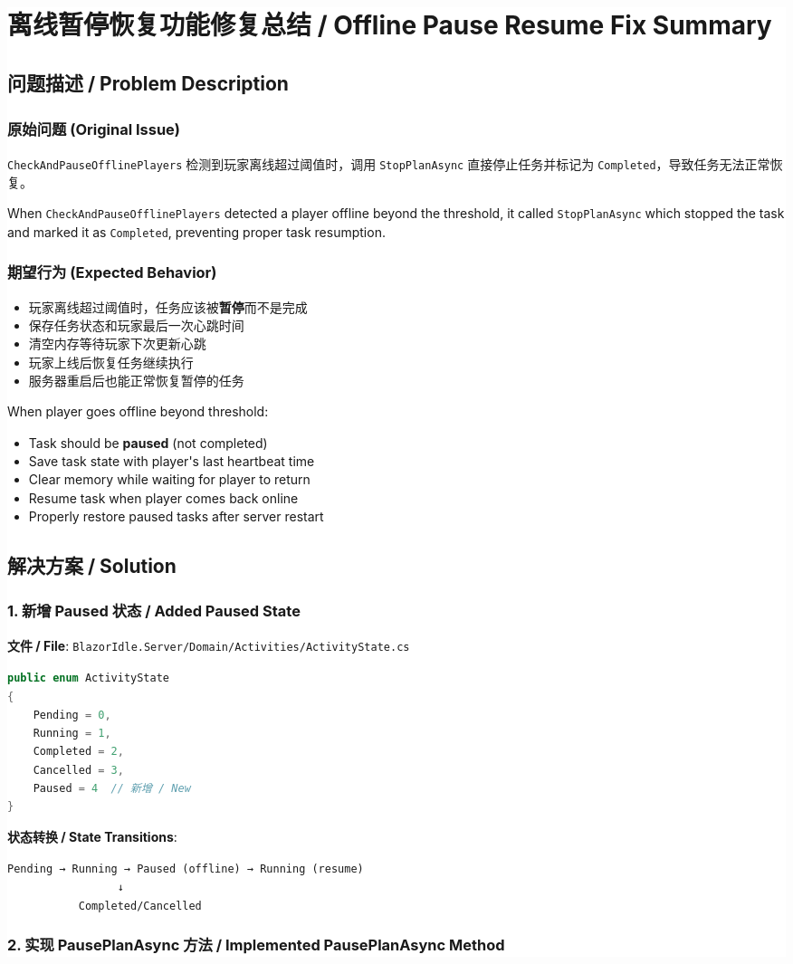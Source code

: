 # 离线暂停恢复功能修复总结 / Offline Pause Resume Fix Summary

## 问题描述 / Problem Description

### 原始问题 (Original Issue)
`CheckAndPauseOfflinePlayers` 检测到玩家离线超过阈值时，调用 `StopPlanAsync` 直接停止任务并标记为 `Completed`，导致任务无法正常恢复。

When `CheckAndPauseOfflinePlayers` detected a player offline beyond the threshold, it called `StopPlanAsync` which stopped the task and marked it as `Completed`, preventing proper task resumption.

### 期望行为 (Expected Behavior)
- 玩家离线超过阈值时，任务应该被**暂停**而不是完成
- 保存任务状态和玩家最后一次心跳时间
- 清空内存等待玩家下次更新心跳
- 玩家上线后恢复任务继续执行
- 服务器重启后也能正常恢复暂停的任务

When player goes offline beyond threshold:
- Task should be **paused** (not completed)
- Save task state with player's last heartbeat time
- Clear memory while waiting for player to return
- Resume task when player comes back online
- Properly restore paused tasks after server restart

## 解决方案 / Solution

### 1. 新增 Paused 状态 / Added Paused State

**文件 / File**: `BlazorIdle.Server/Domain/Activities/ActivityState.cs`

```csharp
public enum ActivityState
{
    Pending = 0,
    Running = 1,
    Completed = 2,
    Cancelled = 3,
    Paused = 4  // 新增 / New
}
```

**状态转换 / State Transitions**:
```
Pending → Running → Paused (offline) → Running (resume)
                 ↓
           Completed/Cancelled
```

### 2. 实现 PausePlanAsync 方法 / Implemented PausePlanAsync Method
